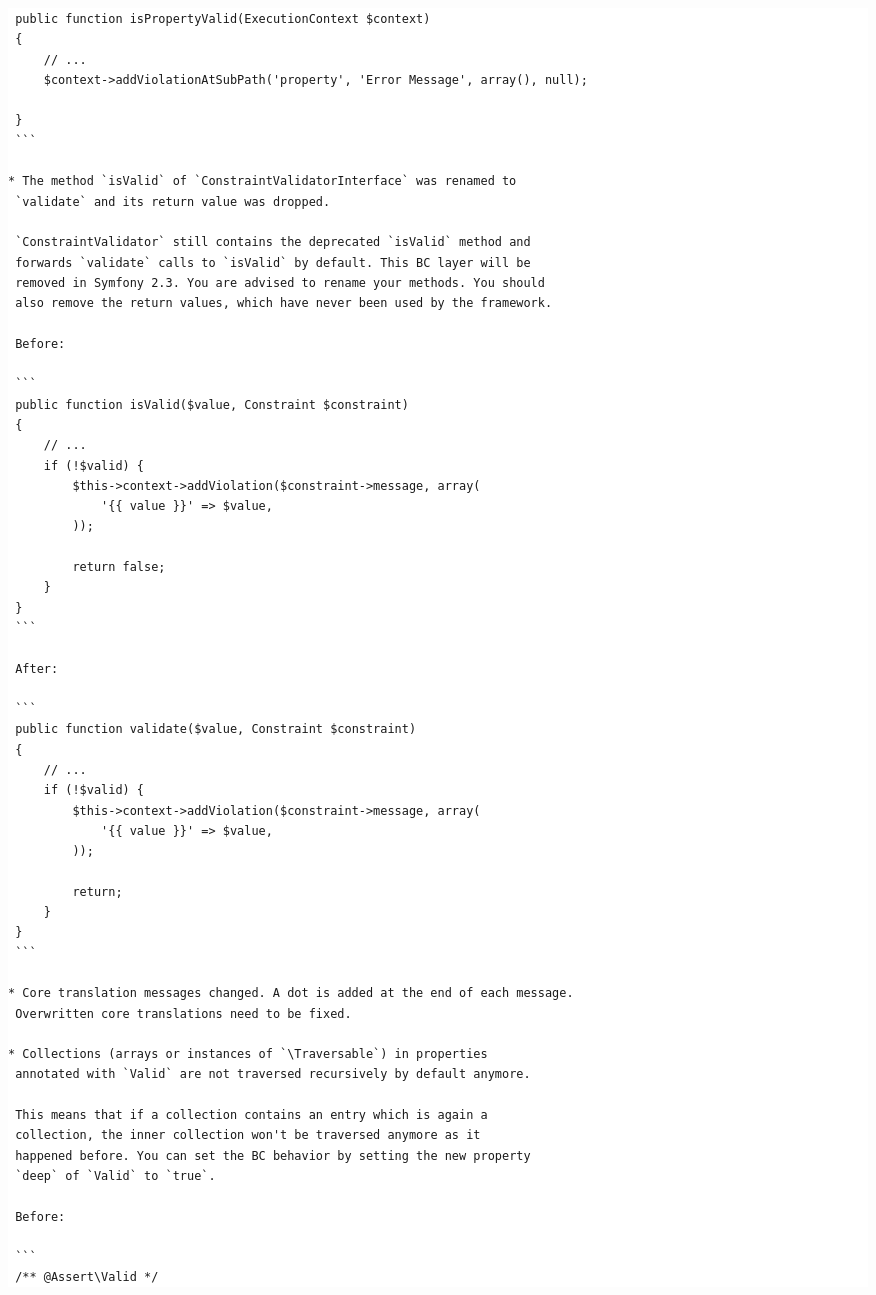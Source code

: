    ```
    public function isPropertyValid(ExecutionContext $context)
    {
        // ...
        $context->addViolationAtSubPath('property', 'Error Message', array(), null);

    }
    ```

  * The method `isValid` of `ConstraintValidatorInterface` was renamed to
    `validate` and its return value was dropped.

    `ConstraintValidator` still contains the deprecated `isValid` method and
    forwards `validate` calls to `isValid` by default. This BC layer will be
    removed in Symfony 2.3. You are advised to rename your methods. You should
    also remove the return values, which have never been used by the framework.

    Before:

    ```
    public function isValid($value, Constraint $constraint)
    {
        // ...
        if (!$valid) {
            $this->context->addViolation($constraint->message, array(
                '{{ value }}' => $value,
            ));

            return false;
        }
    }
    ```

    After:

    ```
    public function validate($value, Constraint $constraint)
    {
        // ...
        if (!$valid) {
            $this->context->addViolation($constraint->message, array(
                '{{ value }}' => $value,
            ));

            return;
        }
    }
    ```

  * Core translation messages changed. A dot is added at the end of each message.
    Overwritten core translations need to be fixed.

  * Collections (arrays or instances of `\Traversable`) in properties
    annotated with `Valid` are not traversed recursively by default anymore.

    This means that if a collection contains an entry which is again a
    collection, the inner collection won't be traversed anymore as it
    happened before. You can set the BC behavior by setting the new property
    `deep` of `Valid` to `true`.

    Before:

    ```
    /** @Assert\Valid */
   ```